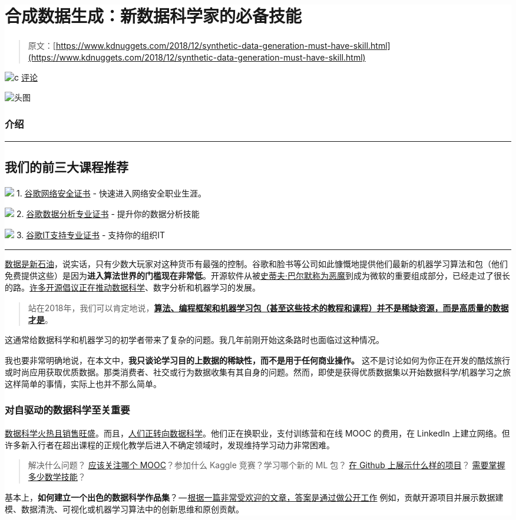 # 合成数据生成：新数据科学家的必备技能

> 原文：[https://www.kdnuggets.com/2018/12/synthetic-data-generation-must-have-skill.html](https://www.kdnuggets.com/2018/12/synthetic-data-generation-must-have-skill.html)

![c](../Images/3d9c022da2d331bb56691a9617b91b90.png) [评论](/2018/12/synthetic-data-generation-must-have-skill.html?page=2#comments)

![头图](../Images/efc790d3b811df046cb4f7b2eda1c9ff.png)

### **介绍**

* * *

## 我们的前三大课程推荐

![](../Images/0244c01ba9267c002ef39d4907e0b8fb.png) 1\. [谷歌网络安全证书](https://www.kdnuggets.com/google-cybersecurity) - 快速进入网络安全职业生涯。

![](../Images/e225c49c3c91745821c8c0368bf04711.png) 2\. [谷歌数据分析专业证书](https://www.kdnuggets.com/google-data-analytics) - 提升你的数据分析技能

![](../Images/0244c01ba9267c002ef39d4907e0b8fb.png) 3\. [谷歌IT支持专业证书](https://www.kdnuggets.com/google-itsupport) - 支持你的组织IT

* * *

[数据是新石油](https://www.economist.com/leaders/2017/05/06/the-worlds-most-valuable-resource-is-no-longer-oil-but-data)，说实话，只有少数大玩家对这种货币有最强的控制。谷歌和脸书等公司如此慷慨地提供他们最新的机器学习算法和包（他们免费提供这些）是因为**进入算法世界的门槛现在非常低**。开源软件从被[史蒂夫·巴尔默称为恶魔](https://www.quora.com/Why-did-Steve-Ballmer-call-Linux-a-cancer)到成为微软的重要组成部分，已经走过了很长的路。[许多开源倡议正在推动数据科学](https://insidebigdata.com/2015/03/16/open-source-software-fuels-a-revolution-in-data-science/)、数字分析和机器学习的发展。

> 站在2018年，我们可以肯定地说，[**算法、编程框架和机器学习包（甚至这些技术的教程和课程）并不是稀缺资源，而是高质量的数据才是**](https://hbr.org/2015/03/data-monopolists-like-google-are-threatening-the-economy)。

这通常给数据科学和机器学习的初学者带来了复杂的问题。我几年前刚开始这条路时也面临过这种情况。

我也要非常明确地说，在本文中，**我只谈论学习目的上数据的稀缺性，而不是用于任何商业操作。** 这不是讨论如何为你正在开发的酷炫旅行或时尚应用获取优质数据。那类消费者、社交或行为数据收集有其自身的问题。然而，即使是获得优质数据集以开始数据科学/机器学习之旅这样简单的事情，实际上也并不那么简单。

### **对自驱动的数据科学至关重要**

[数据科学火热且销售旺盛](https://www.forbes.com/sites/quora/2017/10/25/why-data-science-is-such-a-hot-career-right-now/#3b003c35106b)。而且，[人们正转向数据科学](https://www.infoworld.com/article/3233275/data-science/thinking-about-a-career-switch-to-data-science.html)。他们正在换职业，支付训练营和在线 MOOC 的费用，在 LinkedIn 上建立网络。但许多新入行者在超出课程的正规化教学后进入不确定领域时，发现维持学习动力非常困难。

> 解决什么问题？ [应该关注哪个 MOOC](https://towardsdatascience.com/how-to-choose-effective-moocs-for-machine-learning-and-data-science-8681700ed83f)？参加什么 Kaggle 竞赛？学习哪个新的 ML 包？ [在 Github 上展示什么样的项目](https://www.quora.com/What-should-a-data-scientists-GitHub-account-look-like)？ [需要掌握多少数学技能](https://towardsdatascience.com/essential-math-for-data-science-why-and-how-e88271367fbd)？

基本上，**如何建立一个出色的数据科学作品集**？ — [根据一篇非常受欢迎的文章，答案是通过做公开工作](https://towardsdatascience.com/how-to-build-a-data-science-portfolio-5f566517c79c) 例如，贡献开源项目并展示数据建模、数据清洗、可视化或机器学习算法中的创新思维和原创贡献。
